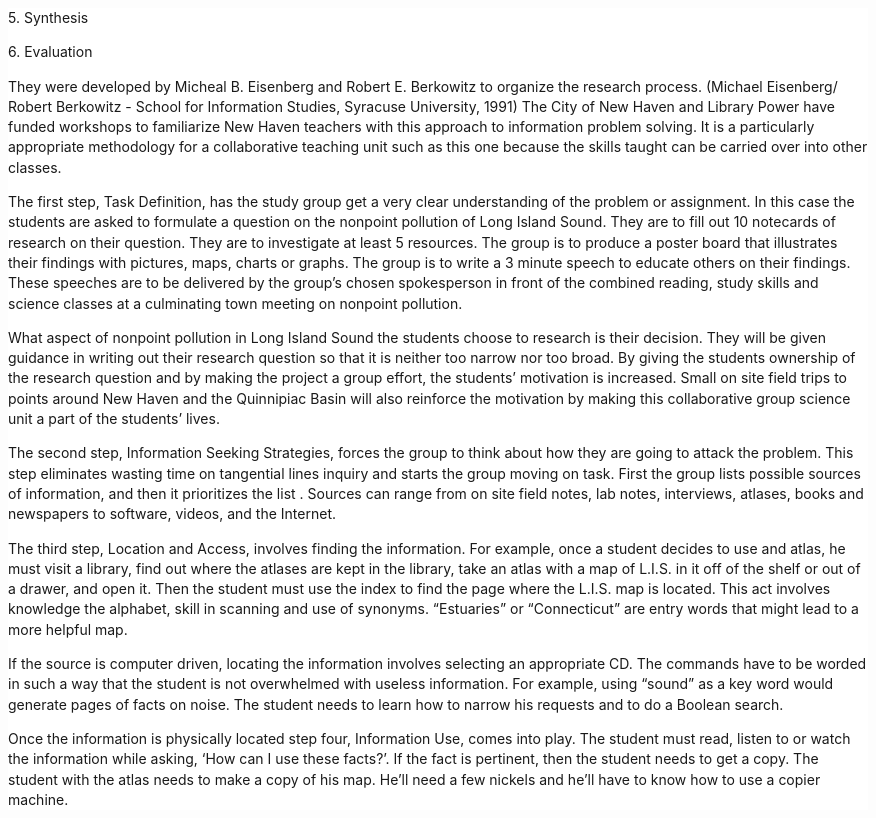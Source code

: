 </p>
<p>
5. Synthesis
</p>
<p>
6. Evaluation
</p>
<p>
They were developed by Micheal B. Eisenberg and Robert E. Berkowitz to organize the research process. (Michael Eisenberg/ Robert Berkowitz - School for Information Studies, Syracuse University, 1991) The City of New Haven and Library Power have funded workshops to familiarize New Haven teachers with this approach to information problem solving. It is a particularly appropriate methodology for a collaborative teaching unit such as this one because the skills taught can be carried over into other classes.
</p>
<p>
The first step, Task Definition, has the study group get a very clear understanding of the problem or assignment. In this case the students are asked to formulate a question on the nonpoint pollution of Long Island Sound. They are to fill out 10 notecards of research on their question. They are to investigate at least 5 resources. The group is to produce a poster board that illustrates their findings with pictures, maps, charts or graphs. The group is to write a 3 minute speech to educate others on their findings. These speeches are to be delivered by the group’s chosen spokesperson in front of the combined reading, study skills and science classes at a culminating town meeting on nonpoint pollution.
</p>
<p>
What aspect of nonpoint pollution in Long Island Sound the students choose to research is their decision. They will be given guidance in writing out their research question so that it is neither too narrow nor too broad. By giving the students ownership of the research question and by making the project a group effort, the students’ motivation is increased. Small on site field trips to points around New Haven and the Quinnipiac Basin will also reinforce the motivation by making this collaborative group science unit a part of the students’ lives.
</p>
<p>
The second step, Information Seeking Strategies, forces the group to think about how they are going to attack the problem. This step eliminates wasting time on tangential lines inquiry and starts the group moving on task. First the group lists possible sources of information, and then it prioritizes the list . Sources can range from on site field notes, lab notes, interviews, atlases, books and newspapers to software, videos, and the Internet.
</p>
<p>
The third step, Location and Access, involves finding the information. For example, once a student decides to use and atlas, he must visit a library, find out where the atlases are kept in the library, take an atlas with a map of L.I.S. in it off of the shelf or out of a drawer, and open it. Then the student must use the index to find the page where the L.I.S. map is located. This act involves knowledge the alphabet, skill in scanning and use of synonyms. “Estuaries” or “Connecticut” are entry words that might lead to a more helpful map.
</p>
<p>
If the source is computer driven, locating the information involves selecting an appropriate CD. The commands have to be worded in such a way that the student is not overwhelmed with useless information. For example, using “sound” as a key word would generate pages of facts on noise. The student needs to learn how to narrow his requests and to do a Boolean search.
</p>
<p>
Once the information is physically located step four, Information Use, comes into play. The student must read, listen to or watch the information while asking, ‘How can I use these facts?’. If the fact is pertinent, then the student needs to get a copy. The student with the atlas needs to make a copy of his map. He’ll need a few nickels and he’ll have to know how to use a copier machine.
</p>
<p>
